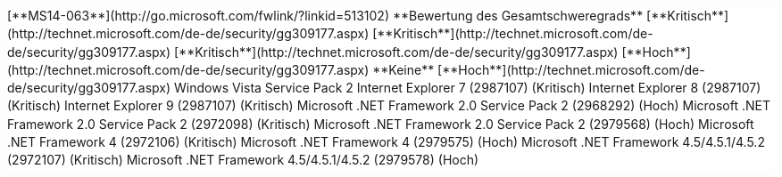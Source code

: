 <td style="border:1px solid black;">
[**MS14-063**](http://go.microsoft.com/fwlink/?linkid=513102)
</td>
</tr>
<tr>
<td style="border:1px solid black;">
**Bewertung des Gesamtschweregrads**
</td>
<td style="border:1px solid black;">
[**Kritisch**](http://technet.microsoft.com/de-de/security/gg309177.aspx)
</td>
<td style="border:1px solid black;">
[**Kritisch**](http://technet.microsoft.com/de-de/security/gg309177.aspx)
</td>
<td style="border:1px solid black;">
[**Kritisch**](http://technet.microsoft.com/de-de/security/gg309177.aspx)
</td>
<td style="border:1px solid black;">
[**Hoch**](http://technet.microsoft.com/de-de/security/gg309177.aspx)
</td>
<td style="border:1px solid black;">
**Keine**
</td>
<td style="border:1px solid black;">
[**Hoch**](http://technet.microsoft.com/de-de/security/gg309177.aspx)
</td>
</tr>
<tr>
<td style="border:1px solid black;">
Windows Vista Service Pack 2
</td>
<td style="border:1px solid black;">
Internet Explorer 7  
(2987107)  
(Kritisch)  
Internet Explorer 8  
(2987107)  
(Kritisch)  
Internet Explorer 9  
(2987107)  
(Kritisch)
</td>
<td style="border:1px solid black;">
Microsoft .NET Framework 2.0 Service Pack 2  
(2968292)  
(Hoch)  
Microsoft .NET Framework 2.0 Service Pack 2  
(2972098)  
(Kritisch)  
Microsoft .NET Framework 2.0 Service Pack 2  
(2979568)  
(Hoch)  
Microsoft .NET Framework 4  
(2972106)  
(Kritisch)  
Microsoft .NET Framework 4  
(2979575)  
(Hoch)  
Microsoft .NET Framework 4.5/4.5.1/4.5.2  
(2972107)  
(Kritisch)  
Microsoft .NET Framework 4.5/4.5.1/4.5.2  
(2979578)  
(Hoch)